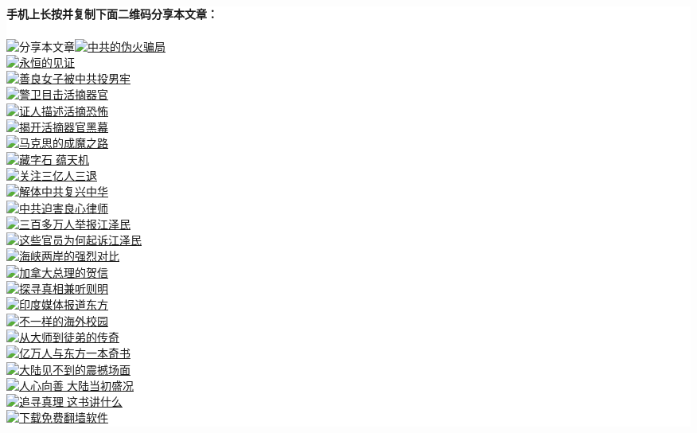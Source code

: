 <strong>手机上长按并复制下面二维码分享本文章：</strong><br><br><img src="https://chart.apis.google.com/chart?cht=qr&chs=240x240&choe=UTF-8&chld=M|2&chl=https://github.com/19920513/djy/blob/master/gb/23/1/19/n13910609.md%231" title="分享本文章"></td><td VALIGN=TOP><a href="https://github.com/19920513/djy/blob/master/gb/16/1/21/n4622075.md?dfh#1" target="_blank"><img src="https://raw.githubusercontent.com/19920513/djy/master/gb/300/wei-f1.jpg" title="中共的伪火骗局"  alt="中共的伪火骗局"></a><br><a href="https://github.com/19920513/www/blob/master/README.md?dfh#9" target="_blank"><img src="https://raw.githubusercontent.com/19920513/djy/master/gb/300/yong-h.jpg" title="永恒的见证"  alt="永恒的见证"></a><br><a href="https://github.com/19920513/djy/blob/master/gb/13/9/29/n3974789.md?dfh#1" target="_blank"><img src="https://raw.githubusercontent.com/19920513/djy/master/gb/300/shang-lnz.jpg" title="善良女子被中共投男牢"  alt="善良女子被中共投男牢"></a><br><a href="https://github.com/19920513/djy/blob/master/gb/16/3/16/n4663449.md?dfh#1" target="_blank"><img src="https://raw.githubusercontent.com/19920513/djy/master/gb/300/huo-z3.jpg" title="警卫目击活摘器官"  alt="警卫目击活摘器官"></a><br><a href="https://github.com/19920513/djy/blob/master/gb/16/8/7/n8177641.md?dfh#1" target="_blank"><img src="https://raw.githubusercontent.com/19920513/djy/master/gb/300/huo-z4.jpg" title="证人描述活摘恐怖"  alt="证人描述活摘恐怖"></a><br><a href="https://github.com/19920513/djy/blob/master/gb/10/4/19/n2881569.md?dfh#1" target="_blank"><img src="https://raw.githubusercontent.com/19920513/djy/master/gb/300/huo-z1.jpg" title="揭开活摘器官黑幕"  alt="揭开活摘器官黑幕"></a><br><a href="https://github.com/19920513/djy/blob/master/gb/10/11/7/n3077476.md?dfh#1" target="_blank"><img src="https://raw.githubusercontent.com/19920513/djy/master/gb/300/ma-ks.jpg" title="马克思的成魔之路"  alt="马克思的成魔之路"></a><br><a href="https://github.com/19920513/djy/blob/master/gb/14/6/9/n4173977.md?dfh#1" target="_blank"><img src="https://raw.githubusercontent.com/19920513/djy/master/gb/300/chang-zs.jpg" title="藏字石 蕴天机"  alt="藏字石 蕴天机"></a><br><a href="https://github.com/19920513/djy/blob/master/gb/18/5/10/n10381511.md?dfh#1" target="_blank"><img src="https://raw.githubusercontent.com/19920513/djy/master/gb/300/st1.jpg" title="关注三亿人三退"  alt="关注三亿人三退"></a><br><a href="https://github.com/19920513/djy/blob/master/gb/18/3/21/n10237682.md?dfh#1" target="_blank"><img src="https://raw.githubusercontent.com/19920513/djy/master/gb/300/jie-t.jpg" title="解体中共复兴中华"  alt="解体中共复兴中华"></a><br><a href="https://github.com/19920513/djy/blob/master/gb/9/2/9/n2422991.md?dfh#1" target="_blank"><img src="https://raw.githubusercontent.com/19920513/djy/master/gb/300/gao-zs.jpg" title="中共迫害良心律师"  alt="中共迫害良心律师"></a><br><a href="https://github.com/19920513/djy/blob/master/gb/18/12/9/n10900044.md?dfh#1" target="_blank"><img src="https://raw.githubusercontent.com/19920513/djy/master/gb/300/sj1.jpg" title="三百多万人举报江泽民"  alt="三百多万人举报江泽民"></a><br><a href="https://github.com/19920513/djy/blob/master/gb/18/8/28/n10672014.md?dfh#1" target="_blank"><img src="https://raw.githubusercontent.com/19920513/djy/master/gb/300/sj2.jpg" title="这些官员为何起诉江泽民"  alt="这些官员为何起诉江泽民"></a><br><a href="https://github.com/19920513/djy/blob/master/gb/8/12/18/n2367165.md?dfh#1" target="_blank"><img src="https://raw.githubusercontent.com/19920513/djy/master/gb/300/liangan.jpg" title="海峡两岸的强烈对比"  alt="海峡两岸的强烈对比"></a><br><a href="https://github.com/19920513/djy/blob/master/gb/15/12/10/n4593139.md?dfh#1" target="_blank"><img src="https://raw.githubusercontent.com/19920513/djy/master/gb/300/jia-ndzl.jpg" title="加拿大总理的贺信"  alt="加拿大总理的贺信"></a><br><a href="https://github.com/19920513/djy/blob/master/gb/11/6/17/n3289382.md?dfh#1" target="_blank"><img src="https://raw.githubusercontent.com/19920513/djy/master/gb/300/xiao-wd.jpg" title="探寻真相兼听则明"  alt="探寻真相兼听则明"></a><br><a href="https://github.com/19920513/djy/blob/master/gb/18/10/27/n10812623.md?dfh#1" target="_blank"><img src="https://raw.githubusercontent.com/19920513/djy/master/gb/300/yindu.jpg" title="印度媒体报道东方"  alt="印度媒体报道东方"></a><br><a href="https://github.com/19920513/djy/blob/master/gb/18/6/9/n10469652.md?dfh#1" target="_blank"><img src="https://raw.githubusercontent.com/19920513/djy/master/gb/300/xie-j.jpg" title="不一样的海外校园"  alt="不一样的海外校园"></a><br><a href="https://github.com/19920513/djy/blob/master/gb/7/4/5/n1669415.md?dfh#1" target="_blank"><img src="https://raw.githubusercontent.com/19920513/djy/master/gb/300/li-up.jpg" title="从大师到徒弟的传奇"  alt="从大师到徒弟的传奇"></a><br><a href="https://github.com/19920513/djy/blob/master/gb/17/5/26/n9191512.md?dfh#1" target="_blank"><img src="https://raw.githubusercontent.com/19920513/djy/master/gb/300/zfl2.jpg" title="亿万人与东方一本奇书"  alt="亿万人与东方一本奇书"></a><br><a href="https://github.com/19920513/djy/blob/master/gb/13/11/27/n4020290.md?dfh#1" target="_blank"><img src="https://raw.githubusercontent.com/19920513/djy/master/gb/300/zhen-h.jpg" title="大陆见不到的震撼场面"  alt="大陆见不到的震撼场面"></a><br><a href="https://github.com/19920513/djy/blob/master/gb/15/7/17/n4482910.md?dfh#1" target="_blank"><img src="https://raw.githubusercontent.com/19920513/djy/master/gb/300/dalu-sk.jpg" title="人心向善 大陆当初盛况"  alt="人心向善 大陆当初盛况"></a><br><a href="https://github.com/19920513/djy/blob/master/gb/19/1/5/n10955468.md?dfh#1" target="_blank"><img src="https://raw.githubusercontent.com/19920513/djy/master/gb/300/zfl1.jpg" title="追寻真理 这书讲什么"  alt="追寻真理 这书讲什么"></a><br><a href="https://github.com/19920513/www/blob/master/README.md?dfh#1" target="_blank"><img src="https://raw.githubusercontent.com/19920513/djy/master/gb/300/fq1.jpg" title="下载免费翻墙软件"  alt="下载免费翻墙软件"></a><br></td></tr></table>
